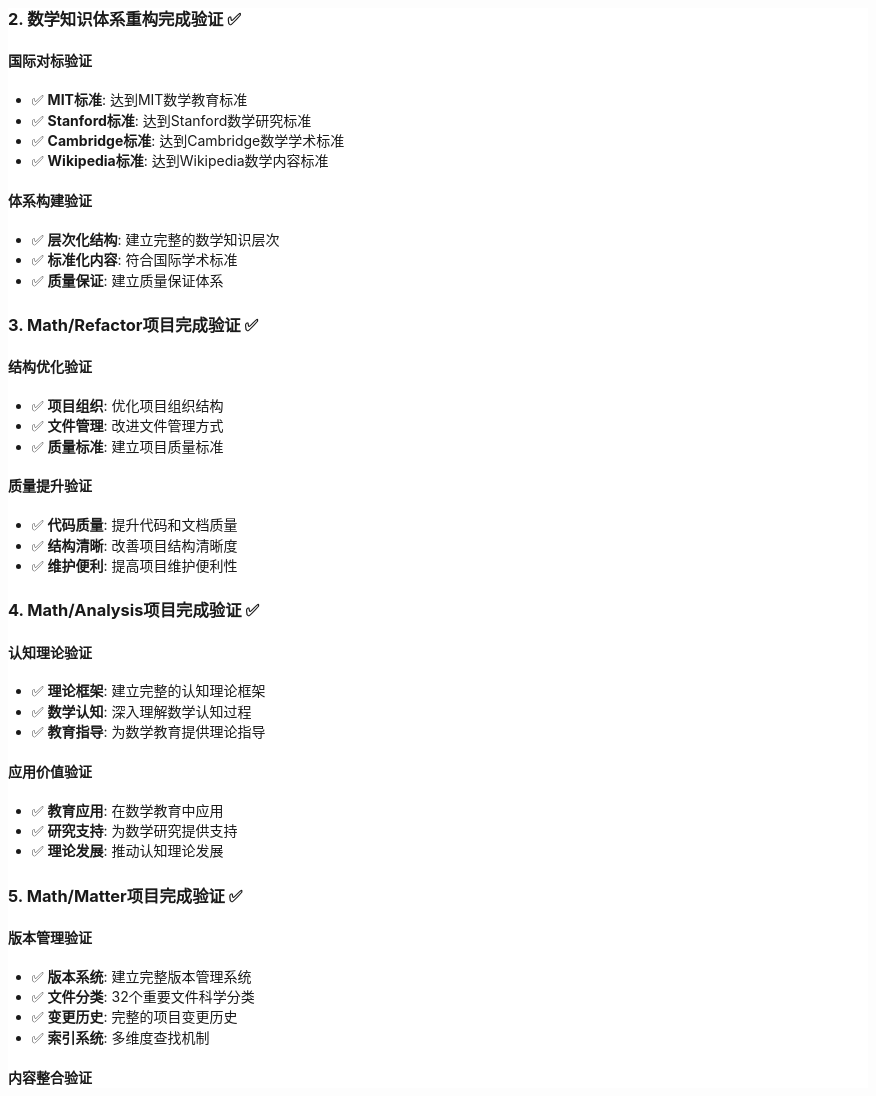 ### 2. 数学知识体系重构完成验证 ✅

#### 国际对标验证

- ✅ **MIT标准**: 达到MIT数学教育标准
- ✅ **Stanford标准**: 达到Stanford数学研究标准
- ✅ **Cambridge标准**: 达到Cambridge数学学术标准
- ✅ **Wikipedia标准**: 达到Wikipedia数学内容标准

#### 体系构建验证

- ✅ **层次化结构**: 建立完整的数学知识层次
- ✅ **标准化内容**: 符合国际学术标准
- ✅ **质量保证**: 建立质量保证体系

### 3. Math/Refactor项目完成验证 ✅

#### 结构优化验证

- ✅ **项目组织**: 优化项目组织结构
- ✅ **文件管理**: 改进文件管理方式
- ✅ **质量标准**: 建立项目质量标准

#### 质量提升验证

- ✅ **代码质量**: 提升代码和文档质量
- ✅ **结构清晰**: 改善项目结构清晰度
- ✅ **维护便利**: 提高项目维护便利性

### 4. Math/Analysis项目完成验证 ✅

#### 认知理论验证

- ✅ **理论框架**: 建立完整的认知理论框架
- ✅ **数学认知**: 深入理解数学认知过程
- ✅ **教育指导**: 为数学教育提供理论指导

#### 应用价值验证

- ✅ **教育应用**: 在数学教育中应用
- ✅ **研究支持**: 为数学研究提供支持
- ✅ **理论发展**: 推动认知理论发展

### 5. Math/Matter项目完成验证 ✅

#### 版本管理验证

- ✅ **版本系统**: 建立完整版本管理系统
- ✅ **文件分类**: 32个重要文件科学分类
- ✅ **变更历史**: 完整的项目变更历史
- ✅ **索引系统**: 多维度查找机制

#### 内容整合验证
